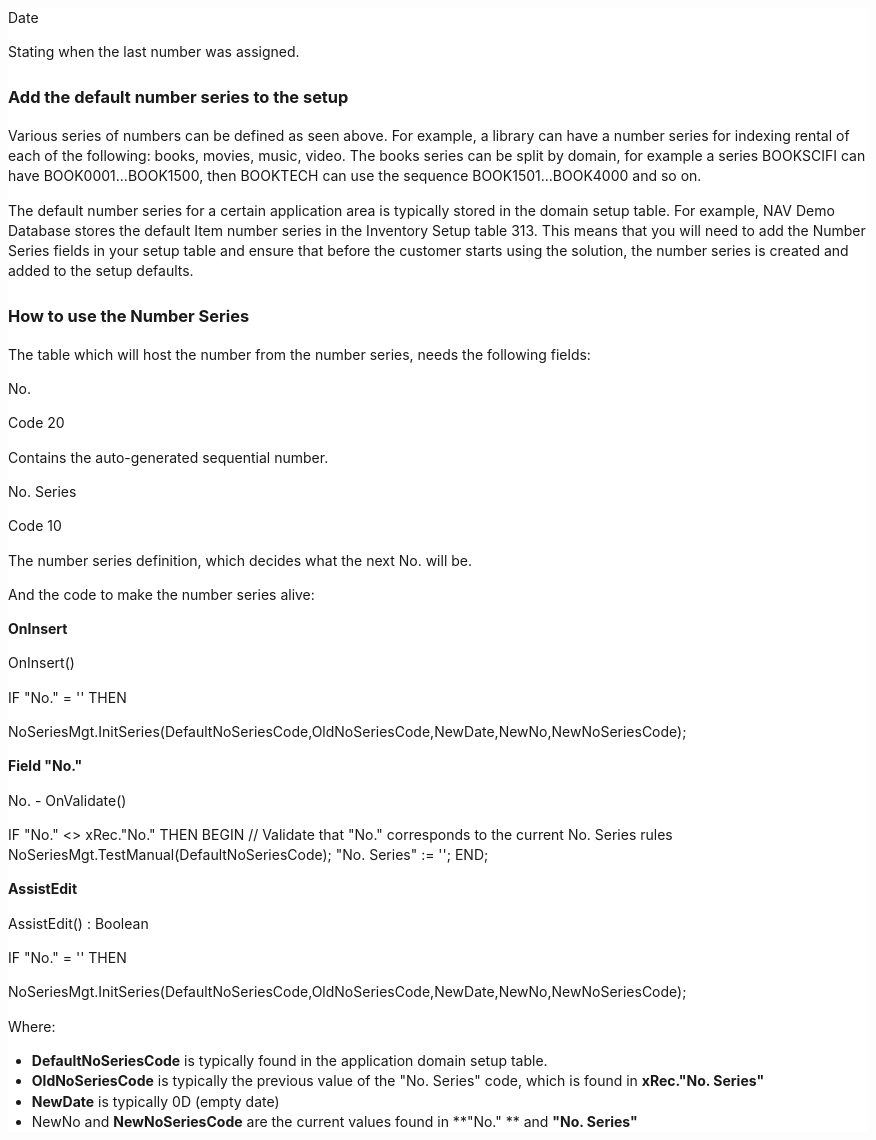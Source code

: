 Date

Stating when the last number was assigned.

### Add the default number series to the setup

Various series of numbers can be defined as seen above. For example, a library can have a number series for indexing rental of each of the following: books, movies, music, video. The books series can be split by domain, for example a series BOOKSCIFI can have BOOK0001...BOOK1500, then BOOKTECH can use the sequence BOOK1501...BOOK4000 and so on.

The default number series for a certain application area is typically stored in the domain setup table. For example, NAV Demo Database stores the default Item number series in the Inventory Setup table 313\. This means that you will need to add the Number Series fields in your setup table and ensure that before the customer starts using the solution, the number series is created and added to the setup defaults.

### How to use the Number Series

The table which will host the number from the number series, needs the following fields:

No.

Code 20

Contains the auto-generated sequential number.

No. Series

Code 10

The number series definition, which decides what the next No. will be.

And the code to make the number series alive:

**OnInsert**

OnInsert()

IF "No." = '' THEN 

NoSeriesMgt.InitSeries(DefaultNoSeriesCode,OldNoSeriesCode,NewDate,NewNo,NewNoSeriesCode);

**Field "No."**

No. - OnValidate()

IF "No." <\> xRec."No." THEN BEGIN // Validate that "No." corresponds to the current No. Series rules NoSeriesMgt.TestManual(DefaultNoSeriesCode); "No. Series" := ''; END;

**AssistEdit**

AssistEdit() : Boolean

IF "No." = '' THEN 

NoSeriesMgt.InitSeries(DefaultNoSeriesCode,OldNoSeriesCode,NewDate,NewNo,NewNoSeriesCode);

Where:

* **DefaultNoSeriesCode** is typically found in the application domain setup table.
* **OldNoSeriesCode** is typically the previous value of the "No. Series" code, which is found in **xRec."No. Series"**
* **NewDate** is typically 0D (empty date)
* NewNo and **NewNoSeriesCode** are the current values found in **"No." ** and **"No. Series"**
